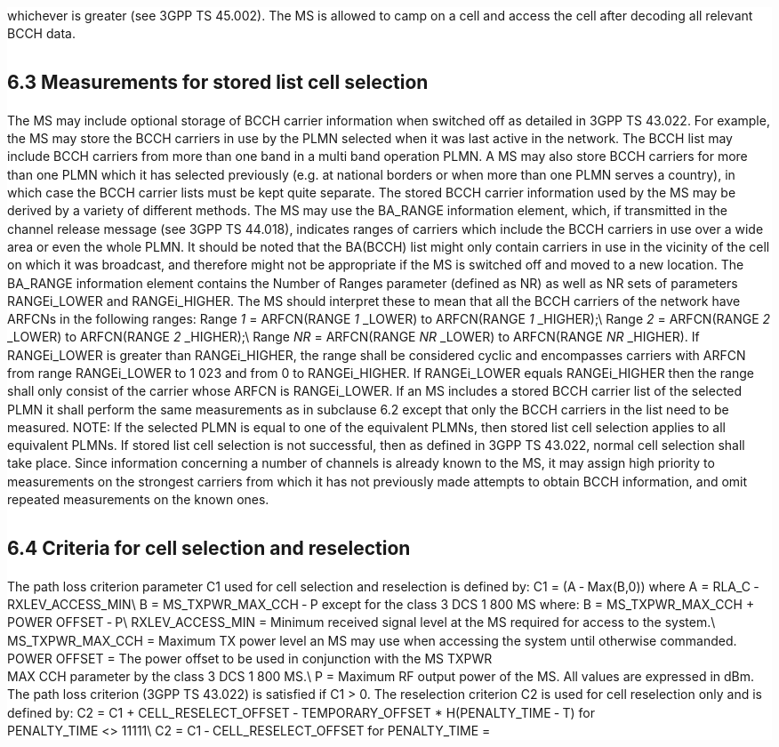 whichever is greater (see 3GPP TS 45.002). The MS is allowed to camp on a cell
and access the cell after decoding all relevant BCCH data.
## 6.3 Measurements for stored list cell selection
The MS may include optional storage of BCCH carrier information when switched
off as detailed in 3GPP TS 43.022. For example, the MS may store the BCCH
carriers in use by the PLMN selected when it was last active in the network.
The BCCH list may include BCCH carriers from more than one band in a multi
band operation PLMN. A MS may also store BCCH carriers for more than one PLMN
which it has selected previously (e.g. at national borders or when more than
one PLMN serves a country), in which case the BCCH carrier lists must be kept
quite separate.
The stored BCCH carrier information used by the MS may be derived by a variety
of different methods. The MS may use the BA_RANGE information element, which,
if transmitted in the channel release message (see 3GPP TS 44.018), indicates
ranges of carriers which include the BCCH carriers in use over a wide area or
even the whole PLMN. It should be noted that the BA(BCCH) list might only
contain carriers in use in the vicinity of the cell on which it was broadcast,
and therefore might not be appropriate if the MS is switched off and moved to
a new location.
The BA_RANGE information element contains the Number of Ranges parameter
(defined as NR) as well as NR sets of parameters RANGEi_LOWER and
RANGEi_HIGHER. The MS should interpret these to mean that all the BCCH
carriers of the network have ARFCNs in the following ranges:
Range _1_ = ARFCN(RANGE _1_ _LOWER) to ARFCN(RANGE _1_ _HIGHER);\ Range _2_ =
ARFCN(RANGE _2_ _LOWER) to ARFCN(RANGE _2_ _HIGHER);\ Range _NR_ = ARFCN(RANGE
_NR_ _LOWER) to ARFCN(RANGE _NR_ _HIGHER).
If RANGEi_LOWER is greater than RANGEi_HIGHER, the range shall be considered
cyclic and encompasses carriers with ARFCN from range RANGEi_LOWER to 1 023
and from 0 to RANGEi_HIGHER. If RANGEi_LOWER equals RANGEi_HIGHER then the
range shall only consist of the carrier whose ARFCN is RANGEi_LOWER.
If an MS includes a stored BCCH carrier list of the selected PLMN it shall
perform the same measurements as in subclause 6.2 except that only the BCCH
carriers in the list need to be measured.
NOTE: If the selected PLMN is equal to one of the equivalent PLMNs, then
stored list cell selection applies to all equivalent PLMNs.
If stored list cell selection is not successful, then as defined in 3GPP TS
43.022, normal cell selection shall take place. Since information concerning a
number of channels is already known to the MS, it may assign high priority to
measurements on the strongest carriers from which it has not previously made
attempts to obtain BCCH information, and omit repeated measurements on the
known ones.
## 6.4 Criteria for cell selection and reselection
The path loss criterion parameter C1 used for cell selection and reselection
is defined by:
C1 = (A ‑ Max(B,0))
where
A = RLA_C ‑ RXLEV_ACCESS_MIN\ B = MS_TXPWR_MAX_CCH ‑ P
except for the class 3 DCS 1 800 MS where:
B = MS_TXPWR_MAX_CCH + POWER OFFSET ‑ P\ RXLEV_ACCESS_MIN = Minimum received
signal level at the MS required for access to the system.\ MS_TXPWR_MAX_CCH =
Maximum TX power level an MS may use when accessing the system until otherwise
commanded.
POWER OFFSET = The power offset to be used in conjunction with the MS TXPWR\
MAX CCH parameter by the class 3 DCS 1 800 MS.\ P = Maximum RF output power of
the MS.
All values are expressed in dBm.
The path loss criterion (3GPP TS 43.022) is satisfied if C1 > 0.
The reselection criterion C2 is used for cell reselection only and is defined
by:
C2 = C1 + CELL_RESELECT_OFFSET ‑ TEMPORARY_OFFSET * H(PENALTY_TIME ‑ T) for\
PENALTY_TIME \<> 11111\ C2 = C1 ‑ CELL_RESELECT_OFFSET for PENALTY_TIME =